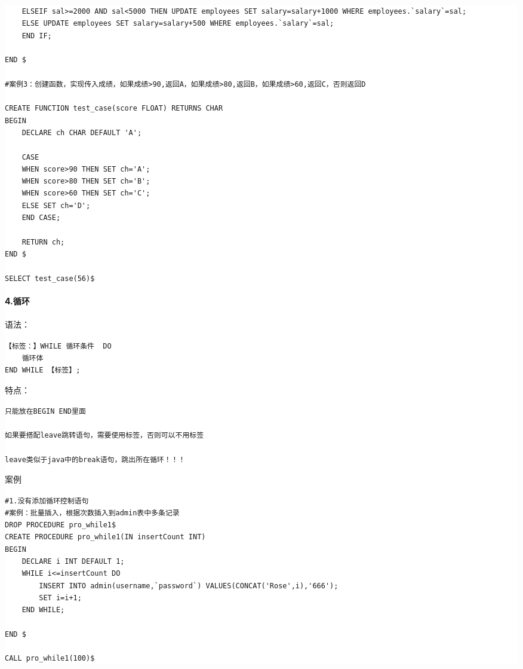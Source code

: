```
	ELSEIF sal>=2000 AND sal<5000 THEN UPDATE employees SET salary=salary+1000 WHERE employees.`salary`=sal;
	ELSE UPDATE employees SET salary=salary+500 WHERE employees.`salary`=sal;
	END IF;
	
END $

#案例3：创建函数，实现传入成绩，如果成绩>90,返回A，如果成绩>80,返回B，如果成绩>60,返回C，否则返回D

CREATE FUNCTION test_case(score FLOAT) RETURNS CHAR
BEGIN 
	DECLARE ch CHAR DEFAULT 'A';
	
	CASE 
	WHEN score>90 THEN SET ch='A';
	WHEN score>80 THEN SET ch='B';
	WHEN score>60 THEN SET ch='C';
	ELSE SET ch='D';
	END CASE;
	
	RETURN ch;
END $

SELECT test_case(56)$
```



#### 4.循环

语法：


	【标签：】WHILE 循环条件  DO
		循环体
	END WHILE 【标签】;

特点：

	只能放在BEGIN END里面
	
	如果要搭配leave跳转语句，需要使用标签，否则可以不用标签
	
	leave类似于java中的break语句，跳出所在循环！！！

案例

```
#1.没有添加循环控制语句
#案例：批量插入，根据次数插入到admin表中多条记录
DROP PROCEDURE pro_while1$
CREATE PROCEDURE pro_while1(IN insertCount INT)
BEGIN
	DECLARE i INT DEFAULT 1;
	WHILE i<=insertCount DO
		INSERT INTO admin(username,`password`) VALUES(CONCAT('Rose',i),'666');
		SET i=i+1;
	END WHILE;
	
END $

CALL pro_while1(100)$
```
